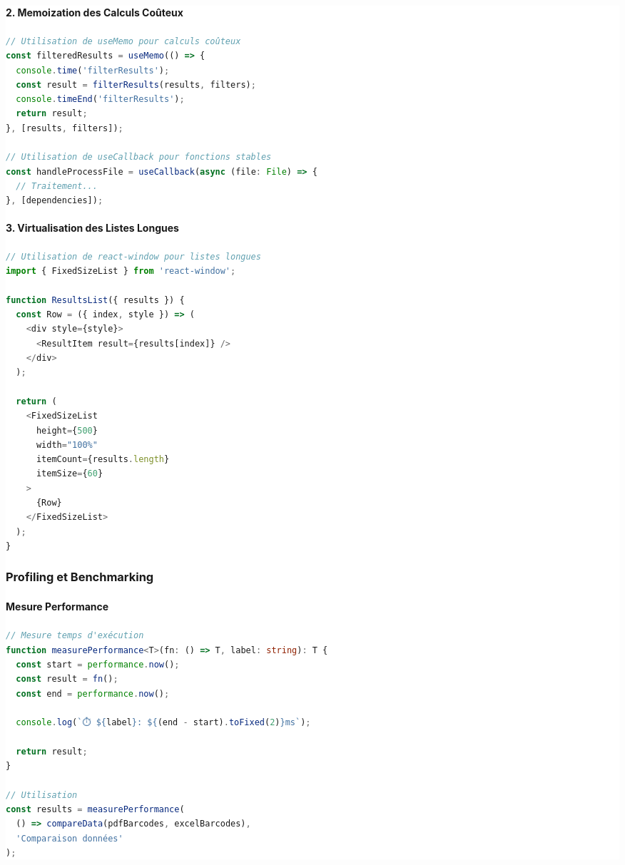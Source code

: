 #### 2. Memoization des Calculs Coûteux
```typescript
// Utilisation de useMemo pour calculs coûteux
const filteredResults = useMemo(() => {
  console.time('filterResults');
  const result = filterResults(results, filters);
  console.timeEnd('filterResults');
  return result;
}, [results, filters]);

// Utilisation de useCallback pour fonctions stables
const handleProcessFile = useCallback(async (file: File) => {
  // Traitement...
}, [dependencies]);
```

#### 3. Virtualisation des Listes Longues
```typescript
// Utilisation de react-window pour listes longues
import { FixedSizeList } from 'react-window';

function ResultsList({ results }) {
  const Row = ({ index, style }) => (
    <div style={style}>
      <ResultItem result={results[index]} />
    </div>
  );
  
  return (
    <FixedSizeList
      height={500}
      width="100%"
      itemCount={results.length}
      itemSize={60}
    >
      {Row}
    </FixedSizeList>
  );
}
```

### Profiling et Benchmarking

#### Mesure Performance
```typescript
// Mesure temps d'exécution
function measurePerformance<T>(fn: () => T, label: string): T {
  const start = performance.now();
  const result = fn();
  const end = performance.now();
  
  console.log(`⏱️ ${label}: ${(end - start).toFixed(2)}ms`);
  
  return result;
}

// Utilisation
const results = measurePerformance(
  () => compareData(pdfBarcodes, excelBarcodes),
  'Comparaison données'
);
```
